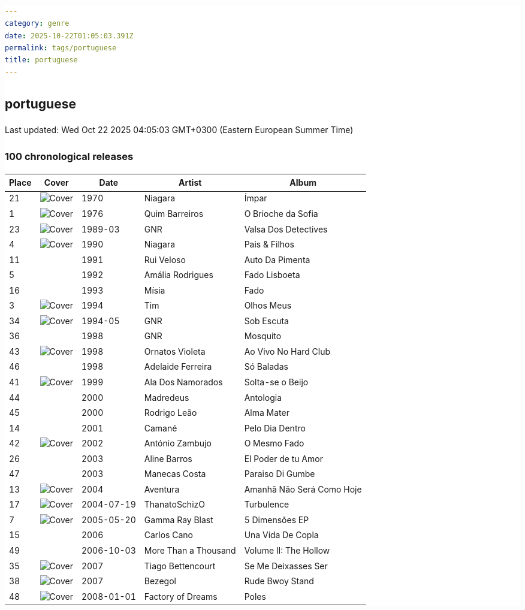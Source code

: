 ```yaml
---
category: genre
date: 2025-10-22T01:05:03.391Z
permalink: tags/portuguese
title: portuguese
---
```


## portuguese

Last updated: <time datetime="2025-10-22T01:05:03.391Z">Wed Oct 22 2025 04:05:03 GMT+0300 (Eastern European Summer Time)</time>

### 100 chronological releases

| Place | Cover | Date | Artist | Album |
|---|---|---|---|---|
| 21 | ![Cover](https://i.discogs.com/GquiDrZzROx2B4fgvNpjgt3TCp-QLpQdoy7K_v2Z9k4/rs:fit/g:sm/q:40/h:150/w:150/czM6Ly9kaXNjb2dz/LWRhdGFiYXNlLWlt/YWdlcy9SLTMzNzMz/MjUtMTUxMjA1NDA5/Ni0zMTA3LmpwZWc.jpeg) | 1970 | Niagara | Ímpar |
| 1 | ![Cover](https://i.discogs.com/BEVT1pFHOzym_Aa6wYatmey3WdghsYabZCYMsPrMLRs/rs:fit/g:sm/q:40/h:150/w:150/czM6Ly9kaXNjb2dz/LWRhdGFiYXNlLWlt/YWdlcy9SLTU0NjA1/NTEtMTM5MzkzODgy/Mi05MDkyLmpwZWc.jpeg) | 1976 | Quim Barreiros | O Brioche da Sofia |
| 23 | ![Cover](https://i.discogs.com/fE9MHFjb0mmrGM_2Im-8pwYLroJjfLPQyH_tDrQw9KY/rs:fit/g:sm/q:40/h:150/w:150/czM6Ly9kaXNjb2dz/LWRhdGFiYXNlLWlt/YWdlcy9SLTIwMjU2/NTgtMTUyOTY2NjU0/My02NTI3LmpwZWc.jpeg) | 1989-03 | GNR | Valsa Dos Detectives |
| 4 | ![Cover](https://i.discogs.com/gl_TQjrw-KTMZ4L_HV-e7GP_6yZeAZhXHasXrp4lEzM/rs:fit/g:sm/q:40/h:150/w:150/czM6Ly9kaXNjb2dz/LWRhdGFiYXNlLWlt/YWdlcy9SLTY1MzIz/NC0xMTYzODQ1NzAy/LmpwZWc.jpeg) | 1990 | Niagara | Pais &amp; Filhos |
| 11 |  | 1991 | Rui Veloso | Auto Da Pimenta |
| 5 |  | 1992 | Amália Rodrigues | Fado Lisboeta |
| 16 |  | 1993 | Mísia | Fado |
| 3 | ![Cover](https://i.discogs.com/_BBd-BkD6WrwIjUD4lY4b9BD-MpmltvlZ4RxD-GOYZE/rs:fit/g:sm/q:40/h:150/w:150/czM6Ly9kaXNjb2dz/LWRhdGFiYXNlLWlt/YWdlcy9SLTUyNzY4/MTYtMTM4OTM3NzAw/Mi04ODA3LmpwZWc.jpeg) | 1994 | Tim | Olhos Meus |
| 34 | ![Cover](https://i.discogs.com/VDyqmvMBub4bSyA9g61HjQcqFeXvjrgb1l3IPzSqxAA/rs:fit/g:sm/q:40/h:150/w:150/czM6Ly9kaXNjb2dz/LWRhdGFiYXNlLWlt/YWdlcy9SLTE3ODg2/NDYtMTMwODc0NDI4/Mi5qcGVn.jpeg) | 1994-05 | GNR | Sob Escuta |
| 36 |  | 1998 | GNR | Mosquito |
| 43 | ![Cover](https://i.discogs.com/HJuo4l4z0hiHFccMno1vXJa0GZzJcHM3lwRnwijhHf4/rs:fit/g:sm/q:40/h:150/w:150/czM6Ly9kaXNjb2dz/LWRhdGFiYXNlLWlt/YWdlcy9SLTMxODU4/NTItMTMxOTU4OTYz/Ni5qcGVn.jpeg) | 1998 | Ornatos Violeta | Ao Vivo No Hard Club |
| 46 |  | 1998 | Adelaide Ferreira | Só Baladas |
| 41 | ![Cover](https://i.discogs.com/Hdqfm8hhHTuDogA7ddFOK0rk1Os8AIjbjGBpBeO2Hq0/rs:fit/g:sm/q:40/h:150/w:150/czM6Ly9kaXNjb2dz/LWRhdGFiYXNlLWlt/YWdlcy9SLTM5MzEw/NTEtMTM0OTYyODkx/Ni01MDQ2LmpwZWc.jpeg) | 1999 | Ala Dos Namorados | Solta-se o Beijo |
| 44 |  | 2000 | Madredeus | Antologia |
| 45 |  | 2000 | Rodrigo Leão | Alma Mater |
| 14 |  | 2001 | Camané | Pelo Dia Dentro |
| 42 | ![Cover](https://i.discogs.com/CsZ5ptpOnV66lnkRrRoP3mlxltKp3AWlL3dK6yYwRbo/rs:fit/g:sm/q:40/h:150/w:150/czM6Ly9kaXNjb2dz/LWRhdGFiYXNlLWlt/YWdlcy9SLTY4OTE0/ODAtMTQyODg3ODYy/MC01NTkyLmpwZWc.jpeg) | 2002 | António Zambujo | O Mesmo Fado |
| 26 |  | 2003 | Aline Barros | El Poder de tu Amor |
| 47 |  | 2003 | Manecas Costa | Paraiso Di Gumbe |
| 13 | ![Cover](https://i.discogs.com/jrvJ-Pm7Ag_e05Rdsq6Kg5jveuDDtu_V6099Pn-NKb8/rs:fit/g:sm/q:40/h:150/w:150/czM6Ly9kaXNjb2dz/LWRhdGFiYXNlLWlt/YWdlcy9SLTM4MzQ1/NTMtMTM0NjI0ODAx/OS04MTIxLmpwZWc.jpeg) | 2004 | Aventura | Amanhã Não Será Como Hoje |
| 17 | ![Cover](https://i.discogs.com/wgoDMNb0JrEN64e8EkxhaMUArfQxL-Arf2pP7dRgyDI/rs:fit/g:sm/q:40/h:150/w:150/czM6Ly9kaXNjb2dz/LWRhdGFiYXNlLWlt/YWdlcy9SLTE4NjMx/NTEtMTI0ODYwMDcz/Mi5qcGVn.jpeg) | 2004-07-19 | ThanatoSchizO | Turbulence |
| 7 | ![Cover](https://i.discogs.com/6D5e5tH8nmtMo1nOWVuiAooYrLhBqWjel7rSsdb3ubk/rs:fit/g:sm/q:40/h:150/w:150/czM6Ly9kaXNjb2dz/LWRhdGFiYXNlLWlt/YWdlcy9SLTQ2NDkx/NC0xMTE3NDkxMjcy/LmpwZw.jpeg) | 2005-05-20 | Gamma Ray Blast | 5 Dimensões EP |
| 15 |  | 2006 | Carlos Cano | Una Vida De Copla |
| 49 |  | 2006-10-03 | More Than a Thousand | Volume II: The Hollow |
| 35 | ![Cover](https://i.discogs.com/xukcNA3rjJq0euspkjplBqcUa2LQBYqHUsmz2j7I_IY/rs:fit/g:sm/q:40/h:150/w:150/czM6Ly9kaXNjb2dz/LWRhdGFiYXNlLWlt/YWdlcy9SLTU5NzA1/MDYtMTQwNzcwMjA2/OC0yOTI1LmpwZWc.jpeg) | 2007 | Tiago Bettencourt | Se Me Deixasses Ser |
| 38 | ![Cover](https://i.discogs.com/ESA2l1DkNoMtOuTnMlvfveBchuGvfvLYngmH6qqL-Ig/rs:fit/g:sm/q:40/h:150/w:150/czM6Ly9kaXNjb2dz/LWRhdGFiYXNlLWlt/YWdlcy9SLTI1Mzc5/OTktMTI5MDk2NTM2/Ni5qcGVn.jpeg) | 2007 | Bezegol | Rude Bwoy Stand |
| 48 | ![Cover](https://i.discogs.com/nVjmYuwuW6IFwoZ_viyE9w1EFHhgBWxhXul93aMagow/rs:fit/g:sm/q:40/h:150/w:150/czM6Ly9kaXNjb2dz/LWRhdGFiYXNlLWlt/YWdlcy9SLTMzODg1/OTQtMTU4NzU5MzE5/NS00MTYxLmpwZWc.jpeg) | 2008-01-01 | Factory of Dreams | Poles |